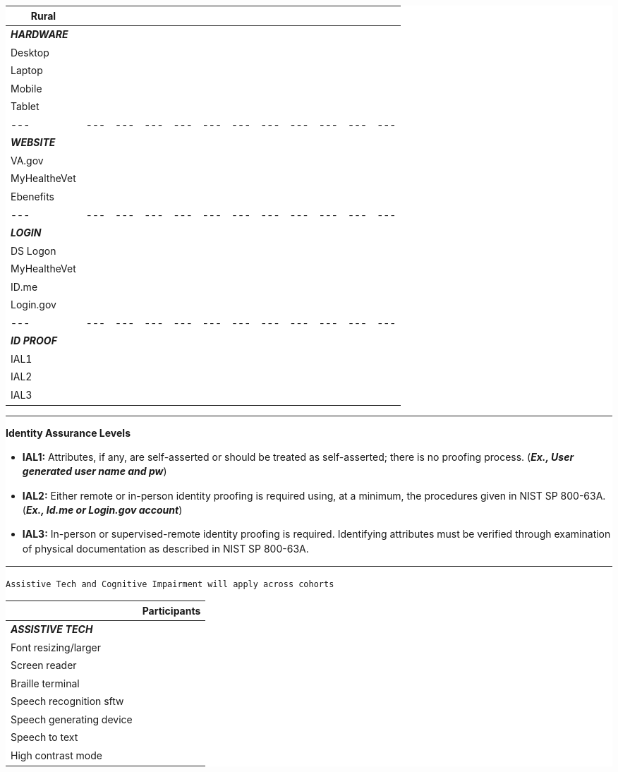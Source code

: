 |Rural           |            |        |        |        |        |        |        |        |        |        |         |
|       ---      |     ---    |   ---  |   ---  |   ---  |   ---  |   ---  |   ---  |   ---  |   ---  |   ---  |    ---  |
|***HARDWARE***  |            |        |        |        |        |        |        |        |        |        |         |
|Desktop         |            |        |        |        |        |        |        |        |        |        |         |
|Laptop          |            |        |        |        |        |        |        |        |        |        |         |
|Mobile          |            |        |        |        |        |        |        |        |        |        |         |
|Tablet          |            |        |        |        |        |        |        |        |        |        |         |
|       ---      |     ---    |   ---  |   ---  |   ---  |   ---  |   ---  |   ---  |   ---  |   ---  |   ---  |    ---  |
|***WEBSITE***   |            |        |        |        |        |        |        |        |        |        |         |
|VA.gov          |            |        |        |        |        |        |        |        |        |        |         |
|MyHealtheVet    |            |        |        |        |        |        |        |        |        |        |         |
|Ebenefits       |            |        |        |        |        |        |        |        |        |        |         |
|       ---      |      ---   |   ---  |   ---  |   ---  |   ---  |   ---  |   ---  |   ---  |   ---  |   ---  |    ---  |
|***LOGIN***     |            |        |        |        |        |        |        |        |        |        |         |
|DS Logon        |            |        |        |        |        |        |        |        |        |        |         |
|MyHealtheVet    |            |        |        |        |        |        |        |        |        |        |         |
|ID.me           |            |        |        |        |        |        |        |        |        |        |         |
|Login.gov       |            |        |        |        |        |        |        |        |        |        |         |
|       ---      |      ---   |   ---  |   ---  |   ---  |   ---  |   ---  |   ---  |   ---  |   ---  |   ---  |    ---  |
|***ID PROOF***  |            |        |        |        |        |        |        |        |        |        |         |
|IAL1            |            |        |        |        |        |        |        |        |        |        |         |
|IAL2            |            |        |        |        |        |        |        |        |        |        |         |
|IAL3            |            |        |        |        |        |        |        |        |        |        |         |

---
**Identity Assurance Levels**

- **IAL1:** Attributes, if any, are self-asserted or should be treated as self-asserted; there is no proofing process. (***Ex., User generated user name and pw***)

- **IAL2:** Either remote or in-person identity proofing is required using, at a minimum, the procedures given in NIST SP 800-63A. (***Ex., Id.me or Login.gov account***)

- **IAL3:** In-person or supervised-remote identity proofing is required. Identifying attributes must be verified through examination of physical documentation as described in NIST SP 800-63A.

---

`Assistive Tech and Cognitive Impairment will apply across cohorts`

|                                                             |Participants| 
|-------------------------------------------------------------|:----------:|
|***ASSISTIVE TECH***                                         |            | 
|Font resizing/larger                                         |            |
|Screen reader                                                |            |
|Braille terminal                                             |            |
|Speech recognition sftw                                      |            |
|Speech generating device                                     |            |
|Speech to text                                               |            |
|High contrast mode                                           |            |